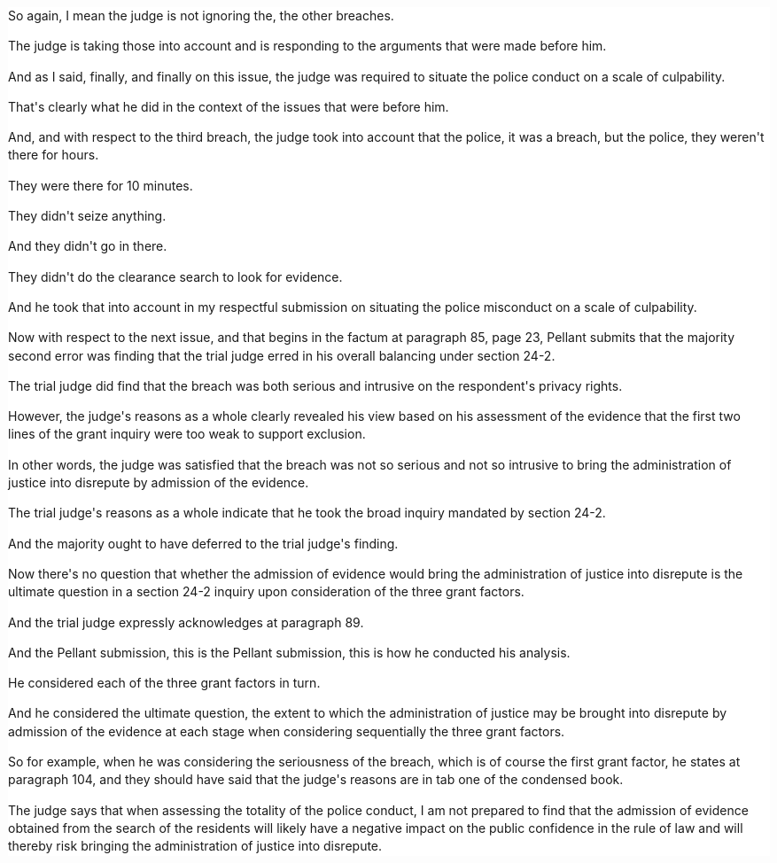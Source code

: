 So again, I mean the judge is not ignoring the, the other breaches.

The judge is taking those into account and is responding to the arguments that were made before him.

And as I said, finally, and finally on this issue, the judge was required to situate the police conduct on a scale of culpability.

That's clearly what he did in the context of the issues that were before him.

And, and with respect to the third breach, the judge took into account that the police, it was a breach, but the police, they weren't there for hours.

They were there for 10 minutes.

They didn't seize anything.

And they didn't go in there.

They didn't do the clearance search to look for evidence.

And he took that into account in my respectful submission on situating the police misconduct on a scale of culpability.

Now with respect to the next issue, and that begins in the factum at paragraph 85, page 23, Pellant submits that the majority second error was finding that the trial judge erred in his overall balancing under section 24-2.

The trial judge did find that the breach was both serious and intrusive on the respondent's privacy rights.

However, the judge's reasons as a whole clearly revealed his view based on his assessment of the evidence that the first two lines of the grant inquiry were too weak to support exclusion.

In other words, the judge was satisfied that the breach was not so serious and not so intrusive to bring the administration of justice into disrepute by admission of the evidence.

The trial judge's reasons as a whole indicate that he took the broad inquiry mandated by section 24-2.

And the majority ought to have deferred to the trial judge's finding.

Now there's no question that whether the admission of evidence would bring the administration of justice into disrepute is the ultimate question in a section 24-2 inquiry upon consideration of the three grant factors.

And the trial judge expressly acknowledges at paragraph 89.

And the Pellant submission, this is the Pellant submission, this is how he conducted his analysis.

He considered each of the three grant factors in turn.

And he considered the ultimate question, the extent to which the administration of justice may be brought into disrepute by admission of the evidence at each stage when considering sequentially the three grant factors.

So for example, when he was considering the seriousness of the breach, which is of course the first grant factor, he states at paragraph 104, and they should have said that the judge's reasons are in tab one of the condensed book.

The judge says that when assessing the totality of the police conduct, I am not prepared to find that the admission of evidence obtained from the search of the residents will likely have a negative impact on the public confidence in the rule of law and will thereby risk bringing the administration of justice into disrepute.
